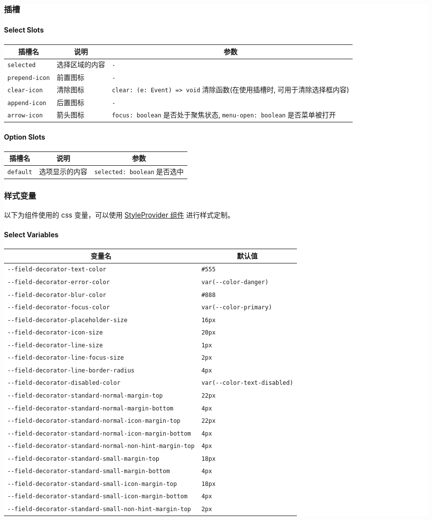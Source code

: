 ### 插槽

#### Select Slots

| 插槽名 | 说明 | 参数 |
| --- | --- | --- |
| `selected` | 选择区域的内容 | `-` |
| `prepend-icon` | 前置图标 | `-` |
| `clear-icon` | 清除图标 | `clear: (e: Event) => void` 清除函数(在使用插槽时, 可用于清除选择框内容) |
| `append-icon` | 后置图标 | `-` |
| `arrow-icon` | 箭头图标 | `focus: boolean` 是否处于聚焦状态, `menu-open: boolean` 是否菜单被打开 |

#### Option Slots

| 插槽名 | 说明 | 参数 |
| --- | --- | --- |
| `default` | 选项显示的内容 | `selected: boolean` 是否选中 |

### 样式变量

以下为组件使用的 css 变量，可以使用 [StyleProvider 组件](#/zh-CN/style-provider) 进行样式定制。

#### Select Variables

| 变量名 | 默认值 |
| --- | --- |
| `--field-decorator-text-color` | `#555` |
| `--field-decorator-error-color` | `var(--color-danger)` |
| `--field-decorator-blur-color` | `#888` |
| `--field-decorator-focus-color` | `var(--color-primary)` |
| `--field-decorator-placeholder-size` | `16px` |
| `--field-decorator-icon-size` | `20px` |
| `--field-decorator-line-size` | `1px` |
| `--field-decorator-line-focus-size` | `2px` |
| `--field-decorator-line-border-radius` | `4px` |
| `--field-decorator-disabled-color` | `var(--color-text-disabled)` |
| `--field-decorator-standard-normal-margin-top` | `22px` |
| `--field-decorator-standard-normal-margin-bottom` | `4px` |
| `--field-decorator-standard-normal-icon-margin-top` | `22px` |
| `--field-decorator-standard-normal-icon-margin-bottom` | `4px` |
| `--field-decorator-standard-normal-non-hint-margin-top` | `4px` |
| `--field-decorator-standard-small-margin-top` | `18px` |
| `--field-decorator-standard-small-margin-bottom` | `4px` |
| `--field-decorator-standard-small-icon-margin-top` | `18px` |
| `--field-decorator-standard-small-icon-margin-bottom` | `4px` |
| `--field-decorator-standard-small-non-hint-margin-top` | `2px` |